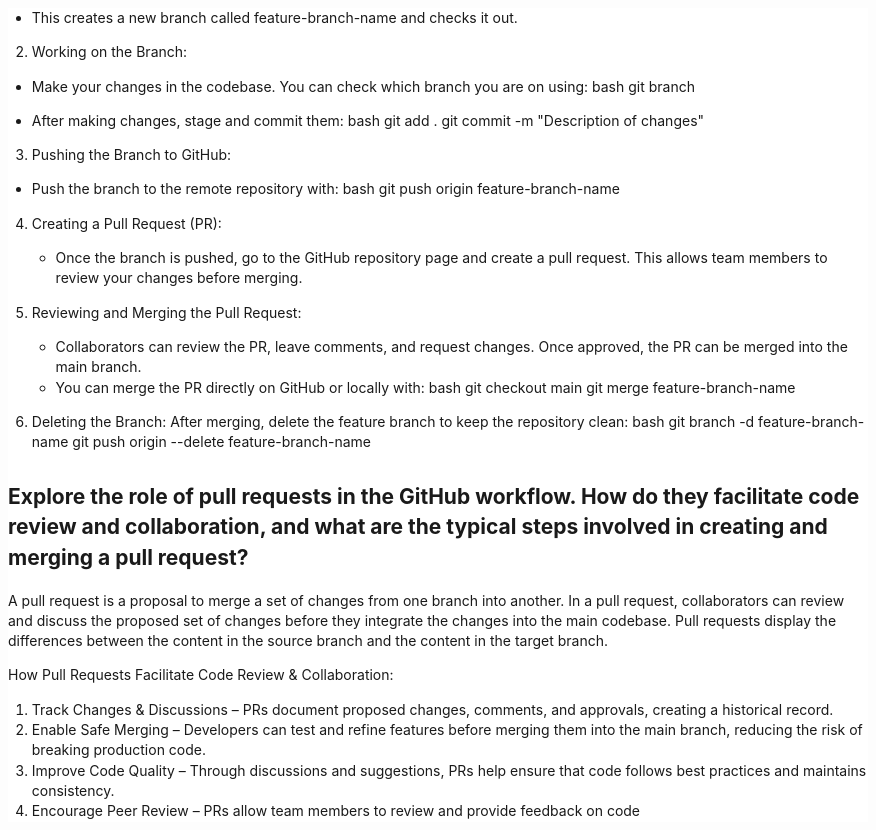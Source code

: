    - This creates a new branch called feature-branch-name and checks it out.

2.  Working on the Branch:
   - Make your changes in the codebase. You can check which branch you are on using:
     bash
     git branch
     
   - After making changes, stage and commit them:
     bash
     git add .
     git commit -m "Description of changes"
     

3.  Pushing the Branch to GitHub:
   - Push the branch to the remote repository with:
     bash
     git push origin feature-branch-name
     

4. Creating a Pull Request (PR):
   - Once the branch is pushed, go to the GitHub repository page and create a pull request. This allows team members to review your changes before merging.

5. Reviewing and Merging the Pull Request:
   - Collaborators can review the PR, leave comments, and request changes. Once approved, the PR can be merged into the main branch.
   - You can merge the PR directly on GitHub or locally with:
     bash
     git checkout main
     git merge feature-branch-name
     

6.  Deleting the Branch:
    After merging, delete the feature branch to keep the repository clean:
     bash
     git branch -d feature-branch-name
     git push origin --delete feature-branch-name
     

## Explore the role of pull requests in the GitHub workflow. How do they facilitate code review and collaboration, and what are the typical steps involved in creating and merging a pull request?
A pull request is a proposal to merge a set of changes from one branch into another. In a pull request, collaborators can review and discuss the proposed set of changes before they integrate the changes into the main codebase. Pull requests display the differences between the content in the source branch and the content in the target branch.

How Pull Requests Facilitate Code Review & Collaboration:

1. Track Changes & Discussions – PRs document proposed changes, comments, and approvals, creating a historical record.
2. Enable Safe Merging – Developers can test and refine features before merging them into the main branch, reducing the risk of breaking production code.
3. Improve Code Quality – Through discussions and suggestions, PRs help ensure that code follows best practices and maintains consistency.
4. Encourage Peer Review – PRs allow team members to review and provide feedback on code
   